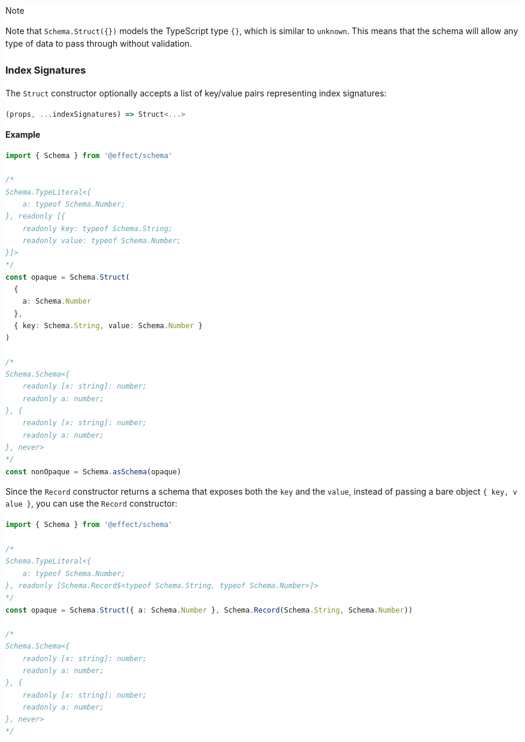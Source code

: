 > [!NOTE]
> Note that `Schema.Struct({})` models the TypeScript type `{}`, which is similar to `unknown`. This means that the schema will allow any type of data to pass through without validation.

### Index Signatures

The `Struct` constructor optionally accepts a list of key/value pairs representing index signatures:

```ts
(props, ...indexSignatures) => Struct<...>
```

**Example**

```ts
import { Schema } from '@effect/schema'

/*
Schema.TypeLiteral<{
    a: typeof Schema.Number;
}, readonly [{
    readonly key: typeof Schema.String;
    readonly value: typeof Schema.Number;
}]>
*/
const opaque = Schema.Struct(
  {
    a: Schema.Number
  },
  { key: Schema.String, value: Schema.Number }
)

/*
Schema.Schema<{
    readonly [x: string]: number;
    readonly a: number;
}, {
    readonly [x: string]: number;
    readonly a: number;
}, never>
*/
const nonOpaque = Schema.asSchema(opaque)
```

Since the `Record` constructor returns a schema that exposes both the `key` and the `value`, instead of passing a bare object `{ key, value }`, you can use the `Record` constructor:

```ts
import { Schema } from '@effect/schema'

/*
Schema.TypeLiteral<{
    a: typeof Schema.Number;
}, readonly [Schema.Record$<typeof Schema.String, typeof Schema.Number>]>
*/
const opaque = Schema.Struct({ a: Schema.Number }, Schema.Record(Schema.String, Schema.Number))

/*
Schema.Schema<{
    readonly [x: string]: number;
    readonly a: number;
}, {
    readonly [x: string]: number;
    readonly a: number;
}, never>
*/
```
